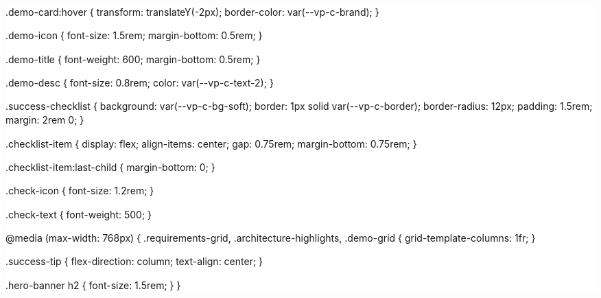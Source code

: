 .demo-card:hover {
  transform: translateY(-2px);
  border-color: var(--vp-c-brand);
}

.demo-icon {
  font-size: 1.5rem;
  margin-bottom: 0.5rem;
}

.demo-title {
  font-weight: 600;
  margin-bottom: 0.5rem;
}

.demo-desc {
  font-size: 0.8rem;
  color: var(--vp-c-text-2);
}

.success-checklist {
  background: var(--vp-c-bg-soft);
  border: 1px solid var(--vp-c-border);
  border-radius: 12px;
  padding: 1.5rem;
  margin: 2rem 0;
}

.checklist-item {
  display: flex;
  align-items: center;
  gap: 0.75rem;
  margin-bottom: 0.75rem;
}

.checklist-item:last-child {
  margin-bottom: 0;
}

.check-icon {
  font-size: 1.2rem;
}

.check-text {
  font-weight: 500;
}

@media (max-width: 768px) {
  .requirements-grid,
  .architecture-highlights,
  .demo-grid {
    grid-template-columns: 1fr;
  }
  
  .success-tip {
    flex-direction: column;
    text-align: center;
  }
  
  .hero-banner h2 {
    font-size: 1.5rem;
  }
}
</style>
